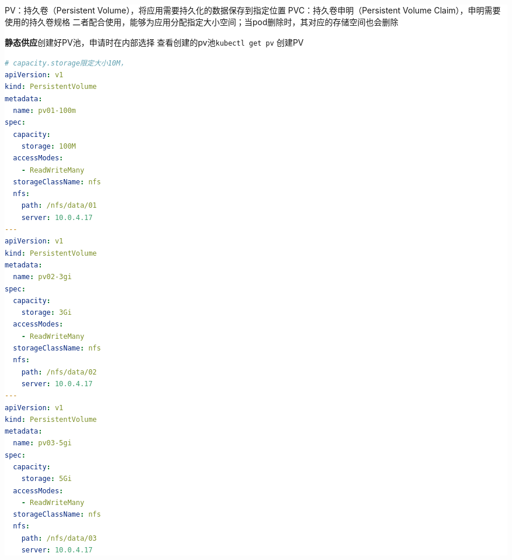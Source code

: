 PV：持久卷（Persistent Volume），将应用需要持久化的数据保存到指定位置
PVC：持久卷申明（Persistent Volume Claim），申明需要使用的持久卷规格
二者配合使用，能够为应用分配指定大小空间；当pod删除时，其对应的存储空间也会删除

**静态供应**创建好PV池，申请时在内部选择
查看创建的pv池`kubectl get pv`
创建PV
```yaml
# capacity.storage限定大小10M，
apiVersion: v1
kind: PersistentVolume
metadata:
  name: pv01-100m
spec:
  capacity:
    storage: 100M
  accessModes:
    - ReadWriteMany
  storageClassName: nfs
  nfs:
    path: /nfs/data/01
    server: 10.0.4.17
---
apiVersion: v1
kind: PersistentVolume
metadata:
  name: pv02-3gi
spec:
  capacity:
    storage: 3Gi
  accessModes:
    - ReadWriteMany
  storageClassName: nfs
  nfs:
    path: /nfs/data/02
    server: 10.0.4.17
---
apiVersion: v1
kind: PersistentVolume
metadata:
  name: pv03-5gi
spec:
  capacity:
    storage: 5Gi
  accessModes:
    - ReadWriteMany
  storageClassName: nfs
  nfs:
    path: /nfs/data/03
    server: 10.0.4.17
```
